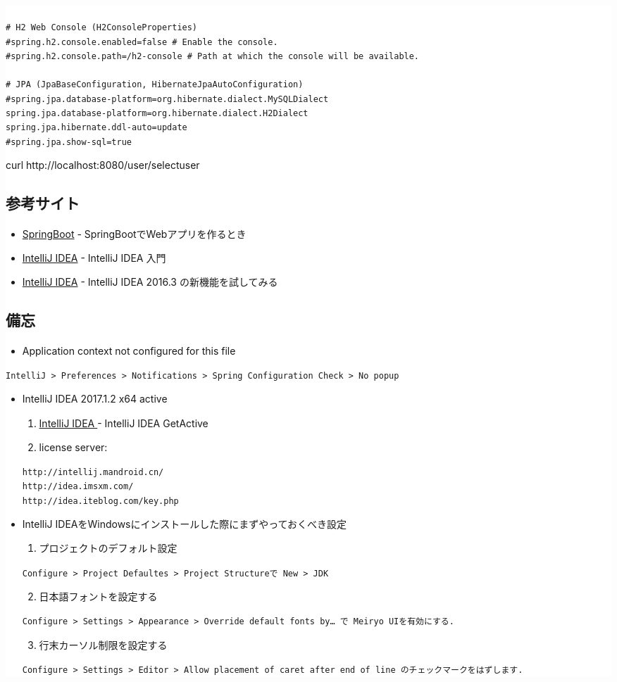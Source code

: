 ~~~

# H2 Web Console (H2ConsoleProperties)
#spring.h2.console.enabled=false # Enable the console.
#spring.h2.console.path=/h2-console # Path at which the console will be available.

# JPA (JpaBaseConfiguration, HibernateJpaAutoConfiguration)
#spring.jpa.database-platform=org.hibernate.dialect.MySQLDialect
spring.jpa.database-platform=org.hibernate.dialect.H2Dialect
spring.jpa.hibernate.ddl-auto=update
#spring.jpa.show-sql=true
~~~

curl http://localhost:8080/user/selectuser

## 参考サイト

- [SpringBoot](http://wannabe-jellyfish.hatenablog.com/entry/2016/05/08/154028) - SpringBootでWebアプリを作るとき

- [IntelliJ IDEA](http://qiita.com/opengl-8080/items/108102d692b49f804dbd) - IntelliJ IDEA 入門

- [IntelliJ IDEA](http://ksby.hatenablog.com/entry/2016/11/27/180337) - IntelliJ IDEA 2016.3 の新機能を試してみる


## 備忘

-  Application context not configured for this file

~~~
IntelliJ > Preferences > Notifications > Spring Configuration Check > No popup

~~~


* IntelliJ IDEA 2017.1.2 x64 active 
    
    1.  [IntelliJ IDEA ](http://idea.lanyus.com/) - IntelliJ IDEA GetActive
    
    2.  license server:
     ~~~
     http://intellij.mandroid.cn/ 
     http://idea.imsxm.com/ 
     http://idea.iteblog.com/key.php
     ~~~
 

* IntelliJ IDEAをWindowsにインストールした際にまずやっておくべき設定
    
    1. プロジェクトのデフォルト設定
    
      Configure > Project Defaultes > Project Structureで New > JDK
    
    2.  日本語フォントを設定する
    
      Configure > Settings > Appearance > Override default fonts by… で Meiryo UIを有効にする.
    
    3.  行末カーソル制限を設定する
    
      Configure > Settings > Editor > Allow placement of caret after end of line のチェックマークをはずします.
